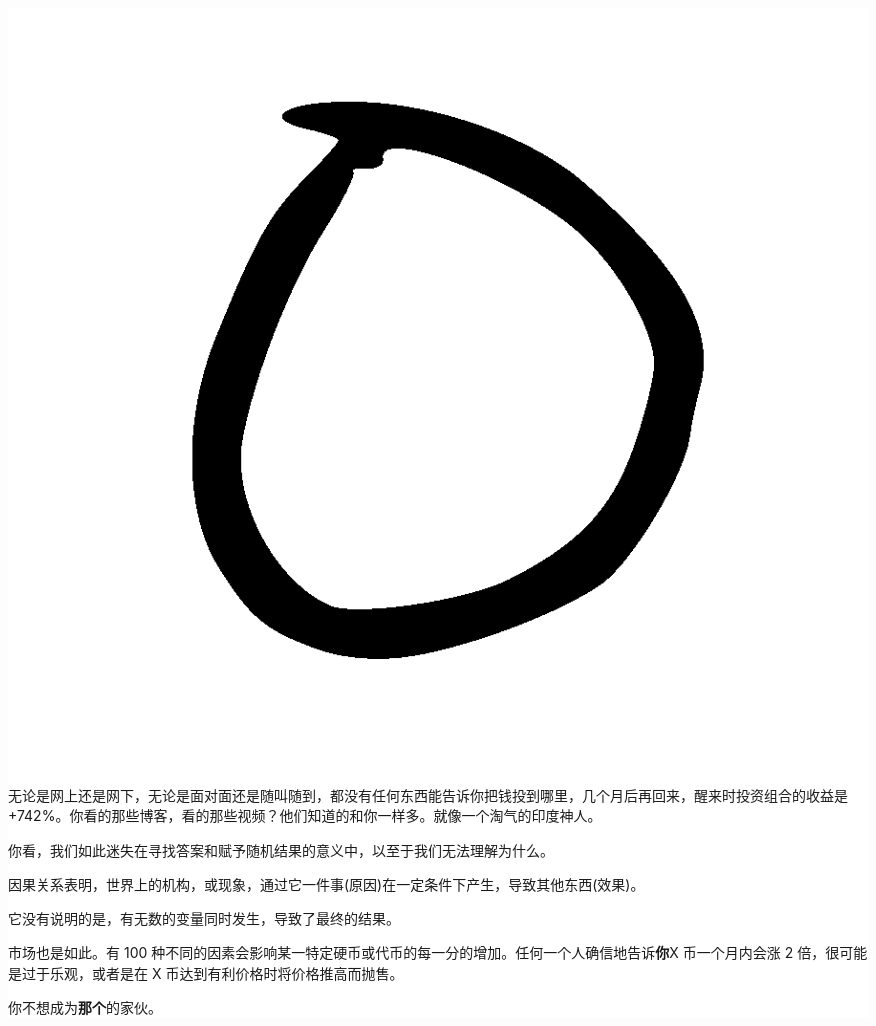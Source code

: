 ![](img/c45f9b5fb3b0aef663331d256a97dcde.png)

无论是网上还是网下，无论是面对面还是随叫随到，都没有任何东西能告诉你把钱投到哪里，几个月后再回来，醒来时投资组合的收益是+742%。你看的那些博客，看的那些视频？他们知道的和你一样多。就像一个淘气的印度神人。

你看，我们如此迷失在寻找答案和赋予随机结果的意义中，以至于我们无法理解为什么。

因果关系表明，世界上的机构，或现象，通过它一件事(原因)在一定条件下产生，导致其他东西(效果)。

它没有说明的是，有无数的变量同时发生，导致了最终的结果。

市场也是如此。有 100 种不同的因素会影响某一特定硬币或代币的每一分的增加。任何一个人确信地告诉**你**X 币一个月内会涨 2 倍，很可能是过于乐观，或者是在 X 币达到有利价格时将价格推高而抛售。

你不想成为**那个**的家伙。

